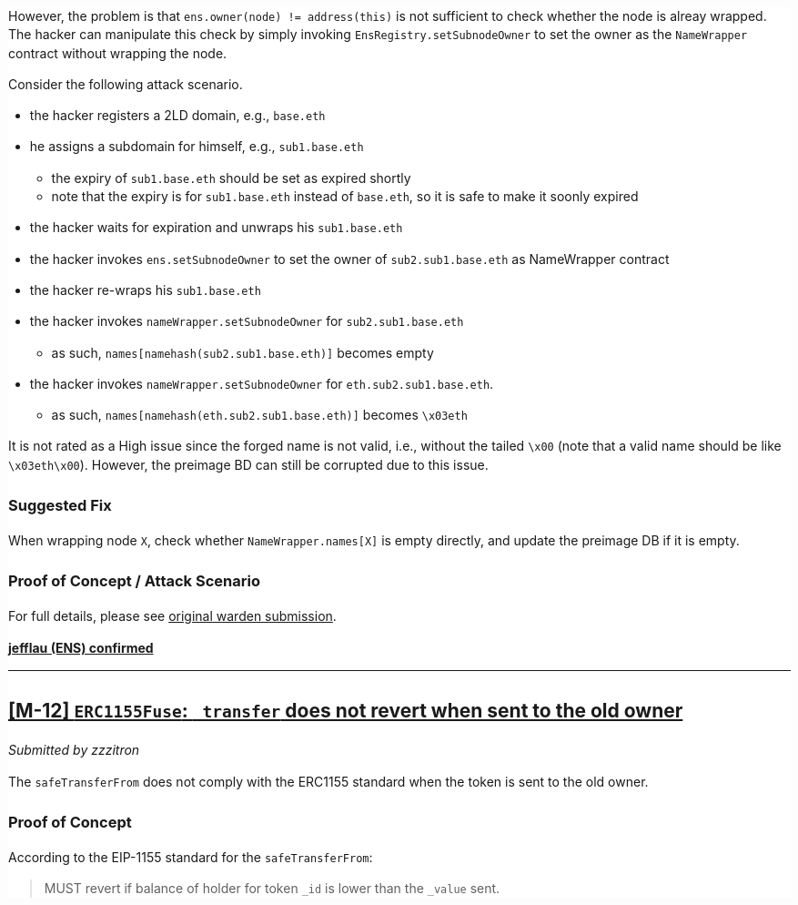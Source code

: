 However, the problem is that `ens.owner(node) != address(this)` is not sufficient to check whether the node is alreay wrapped. The hacker can manipulate this check by simply invoking `EnsRegistry.setSubnodeOwner` to set the owner as the `NameWrapper` contract without wrapping the node.

Consider the following attack scenario.

*   the hacker registers a 2LD domain, e.g., `base.eth`
*   he assigns a subdomain for himself, e.g., `sub1.base.eth`
    
    *   the expiry of `sub1.base.eth` should be set as expired shortly
    *   note that the expiry is for `sub1.base.eth` instead of `base.eth`, so it is safe to make it soonly expired
*   the hacker waits for expiration and unwraps his `sub1.base.eth`
*   the hacker invokes `ens.setSubnodeOwner` to set the owner of `sub2.sub1.base.eth` as NameWrapper contract
*   the hacker re-wraps his `sub1.base.eth`
*   the hacker invokes `nameWrapper.setSubnodeOwner` for `sub2.sub1.base.eth`
    
    *   as such, `names[namehash(sub2.sub1.base.eth)]` becomes empty
*   the hacker invokes `nameWrapper.setSubnodeOwner` for `eth.sub2.sub1.base.eth`.
    
    *   as such, `names[namehash(eth.sub2.sub1.base.eth)]` becomes `\x03eth`

It is not rated as a High issue since the forged name is not valid, i.e., without the tailed `\x00` (note that a valid name should be like `\x03eth\x00`). However, the preimage BD can still be corrupted due to this issue.

### [](#suggested-fix-2)Suggested Fix

When wrapping node `X`, check whether `NameWrapper.names[X]` is empty directly, and update the preimage DB if it is empty.

### [](#proof-of-concept--attack-scenario-2)Proof of Concept / Attack Scenario

For full details, please see [original warden submission](https://github.com/code-423n4/2022-07-ens-findings/issues/197).

**[jefflau (ENS) confirmed](https://github.com/code-423n4/2022-07-ens-findings/issues/197)**

* * *

[](#m-12-erc1155fuse-_transfer-does-not-revert-when-sent-to-the-old-owner)[\[M-12\] `ERC1155Fuse`: `_transfer` does not revert when sent to the old owner](https://github.com/code-423n4/2022-07-ens-findings/issues/179)
-------------------------------------------------------------------------------------------------------------------------------------------------------------------------------------------------------------------------

_Submitted by zzzitron_

The `safeTransferFrom` does not comply with the ERC1155 standard when the token is sent to the old owner.

### [](#proof-of-concept-11)Proof of Concept

According to the EIP-1155 standard for the `safeTransferFrom`:

> MUST revert if balance of holder for token `_id` is lower than the `_value` sent.
